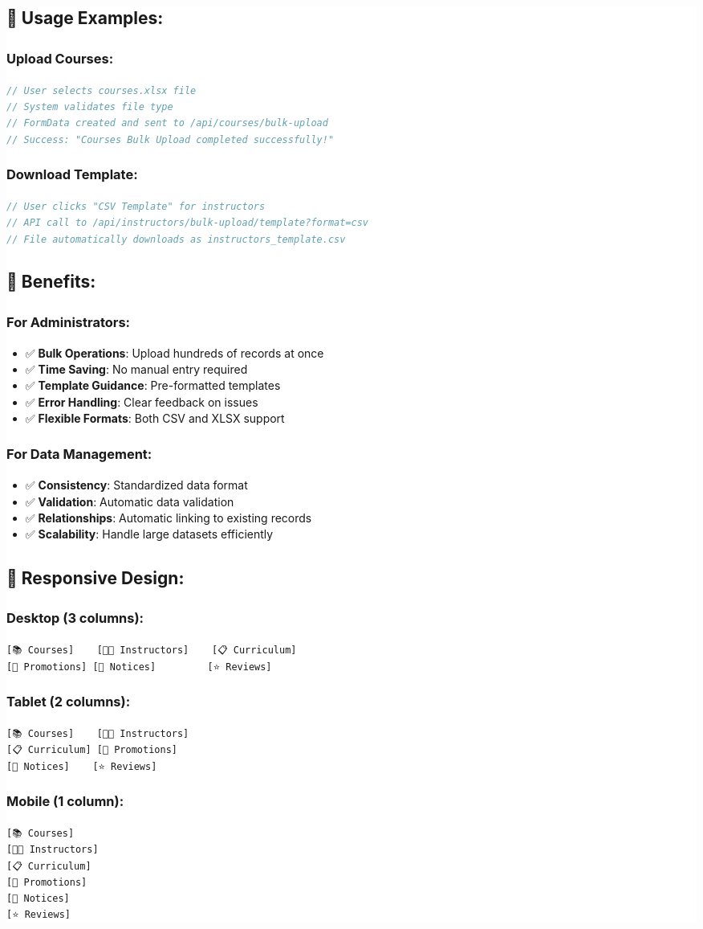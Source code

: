 ## 🚀 **Usage Examples:**

### **Upload Courses:**
```typescript
// User selects courses.xlsx file
// System validates file type
// FormData created and sent to /api/courses/bulk-upload
// Success: "Courses Bulk Upload completed successfully!"
```

### **Download Template:**
```typescript
// User clicks "CSV Template" for instructors
// API call to /api/instructors/bulk-upload/template?format=csv
// File automatically downloads as instructors_template.csv
```

## 🎯 **Benefits:**

### **For Administrators:**
- ✅ **Bulk Operations**: Upload hundreds of records at once
- ✅ **Time Saving**: No manual entry required
- ✅ **Template Guidance**: Pre-formatted templates
- ✅ **Error Handling**: Clear feedback on issues
- ✅ **Flexible Formats**: Both CSV and XLSX support

### **For Data Management:**
- ✅ **Consistency**: Standardized data format
- ✅ **Validation**: Automatic data validation
- ✅ **Relationships**: Automatic linking to existing records
- ✅ **Scalability**: Handle large datasets efficiently

## 📱 **Responsive Design:**

### **Desktop (3 columns):**
```
[📚 Courses]    [👨‍🏫 Instructors]    [📋 Curriculum]
[🎯 Promotions] [📢 Notices]         [⭐ Reviews]
```

### **Tablet (2 columns):**
```
[📚 Courses]    [👨‍🏫 Instructors]
[📋 Curriculum] [🎯 Promotions]
[📢 Notices]    [⭐ Reviews]
```

### **Mobile (1 column):**
```
[📚 Courses]
[👨‍🏫 Instructors]
[📋 Curriculum]
[🎯 Promotions]
[📢 Notices]
[⭐ Reviews]
```
